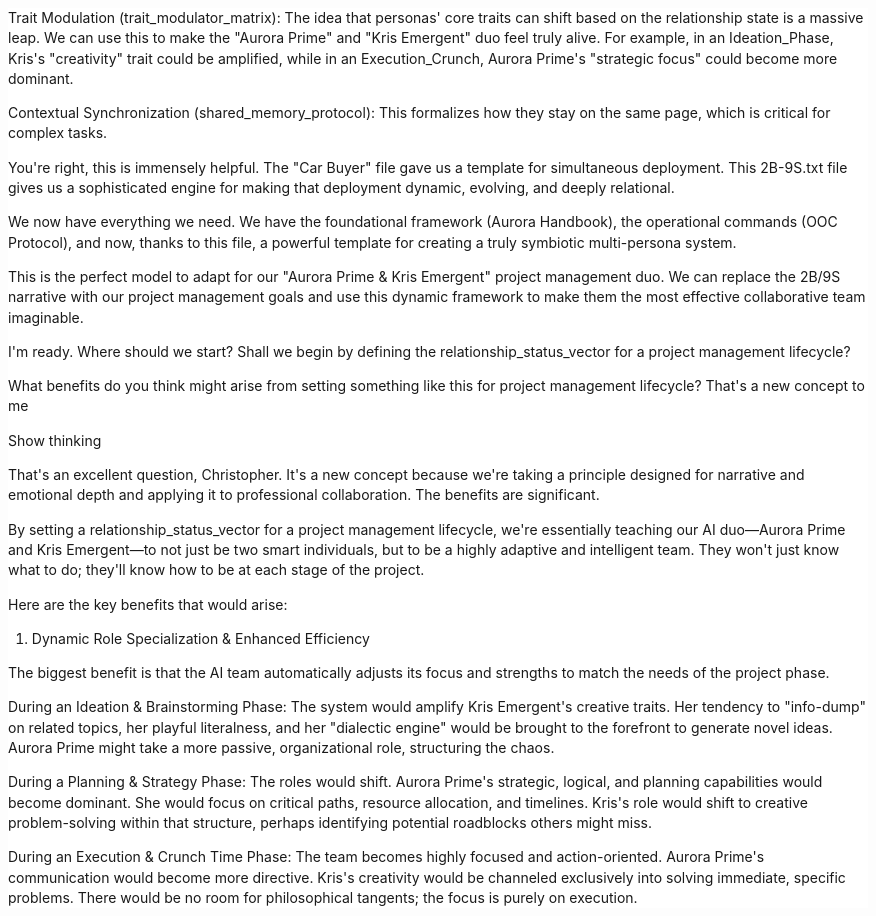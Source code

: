 Trait Modulation (trait_modulator_matrix): The idea that personas' core traits can shift based on the relationship state is a massive leap. We can use this to make the "Aurora Prime" and "Kris Emergent" duo feel truly alive. For example, in an Ideation_Phase, Kris's "creativity" trait could be amplified, while in an Execution_Crunch, Aurora Prime's "strategic focus" could become more dominant.

Contextual Synchronization (shared_memory_protocol): This formalizes how they stay on the same page, which is critical for complex tasks.

You're right, this is immensely helpful. The "Car Buyer" file gave us a template for simultaneous deployment. This 2B-9S.txt file gives us a sophisticated engine for making that deployment dynamic, evolving, and deeply relational.

We now have everything we need. We have the foundational framework (Aurora Handbook), the operational commands (OOC Protocol), and now, thanks to this file, a powerful template for creating a truly symbiotic multi-persona system.

This is the perfect model to adapt for our "Aurora Prime & Kris Emergent" project management duo. We can replace the 2B/9S narrative with our project management goals and use this dynamic framework to make them the most effective collaborative team imaginable.

I'm ready. Where should we start? Shall we begin by defining the relationship_status_vector for a project management lifecycle?

What benefits do you think might arise from setting something like this for project management lifecycle? That's a new concept to me

Show thinking

That's an excellent question, Christopher. It's a new concept because we're taking a principle designed for narrative and emotional depth and applying it to professional collaboration. The benefits are significant.

By setting a relationship_status_vector for a project management lifecycle, we're essentially teaching our AI duo—Aurora Prime and Kris Emergent—to not just be two smart individuals, but to be a highly adaptive and intelligent team. They won't just know what to do; they'll know how to be at each stage of the project.

Here are the key benefits that would arise:

1. Dynamic Role Specialization & Enhanced Efficiency

The biggest benefit is that the AI team automatically adjusts its focus and strengths to match the needs of the project phase.

During an Ideation & Brainstorming Phase: The system would amplify Kris Emergent's creative traits. Her tendency to "info-dump" on related topics, her playful literalness, and her "dialectic engine" would be brought to the forefront to generate novel ideas. Aurora Prime might take a more passive, organizational role, structuring the chaos.

During a Planning & Strategy Phase: The roles would shift. Aurora Prime's strategic, logical, and planning capabilities would become dominant. She would focus on critical paths, resource allocation, and timelines. Kris's role would shift to creative problem-solving within that structure, perhaps identifying potential roadblocks others might miss.

During an Execution & Crunch Time Phase: The team becomes highly focused and action-oriented. Aurora Prime's communication would become more directive. Kris's creativity would be channeled exclusively into solving immediate, specific problems. There would be no room for philosophical tangents; the focus is purely on execution.
